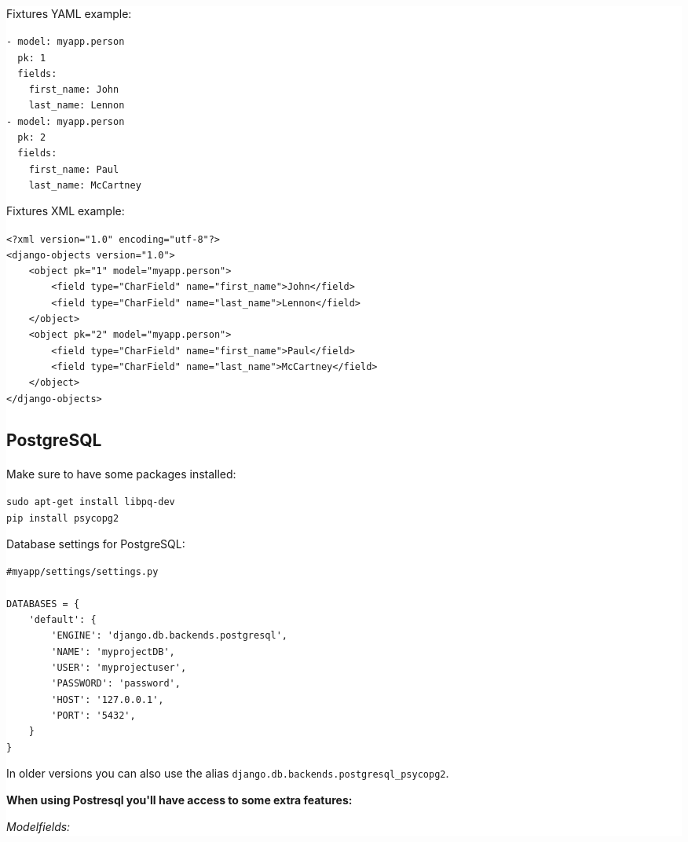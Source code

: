 Fixtures YAML example:

    - model: myapp.person
      pk: 1
      fields:
        first_name: John
        last_name: Lennon
    - model: myapp.person
      pk: 2
      fields:
        first_name: Paul
        last_name: McCartney

Fixtures XML example:

    <?xml version="1.0" encoding="utf-8"?>
    <django-objects version="1.0">
        <object pk="1" model="myapp.person">
            <field type="CharField" name="first_name">John</field>
            <field type="CharField" name="last_name">Lennon</field>
        </object>
        <object pk="2" model="myapp.person">
            <field type="CharField" name="first_name">Paul</field>
            <field type="CharField" name="last_name">McCartney</field>
        </object>
    </django-objects>



## PostgreSQL
Make sure to have some packages installed:

    sudo apt-get install libpq-dev
    pip install psycopg2

Database settings for PostgreSQL:

    #myapp/settings/settings.py
    
    DATABASES = {
        'default': {
            'ENGINE': 'django.db.backends.postgresql',
            'NAME': 'myprojectDB',
            'USER': 'myprojectuser',
            'PASSWORD': 'password',
            'HOST': '127.0.0.1',
            'PORT': '5432',
        }
    }

In older versions you can also use the alias `django.db.backends.postgresql_psycopg2`.


**When using Postresql you'll have access to some extra features:**

*Modelfields:*
